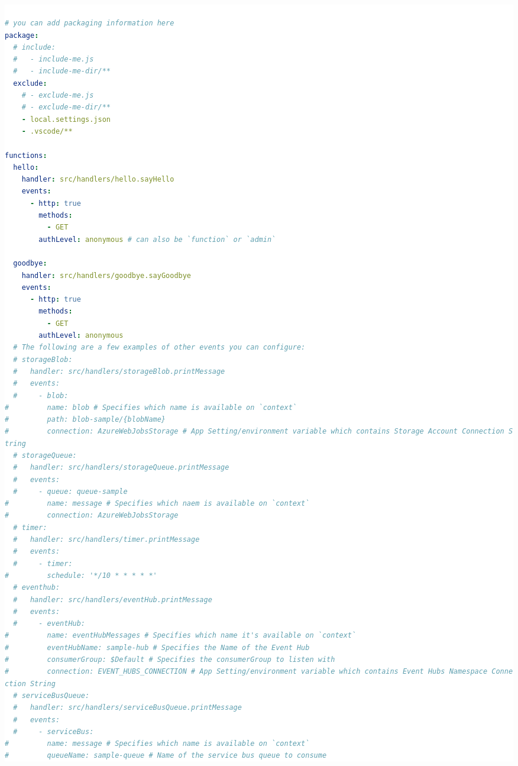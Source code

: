 ```yaml

# you can add packaging information here
package:
  # include:
  #   - include-me.js
  #   - include-me-dir/**
  exclude:
    # - exclude-me.js
    # - exclude-me-dir/**
    - local.settings.json
    - .vscode/**

functions:
  hello:
    handler: src/handlers/hello.sayHello
    events:
      - http: true
        methods:
          - GET
        authLevel: anonymous # can also be `function` or `admin`

  goodbye:
    handler: src/handlers/goodbye.sayGoodbye
    events:
      - http: true
        methods:
          - GET
        authLevel: anonymous
  # The following are a few examples of other events you can configure:
  # storageBlob:
  #   handler: src/handlers/storageBlob.printMessage
  #   events:
  #     - blob:
#         name: blob # Specifies which name is available on `context`
#         path: blob-sample/{blobName}
#         connection: AzureWebJobsStorage # App Setting/environment variable which contains Storage Account Connection String
  # storageQueue:
  #   handler: src/handlers/storageQueue.printMessage
  #   events:
  #     - queue: queue-sample
#         name: message # Specifies which naem is available on `context`
#         connection: AzureWebJobsStorage
  # timer:
  #   handler: src/handlers/timer.printMessage
  #   events:
  #     - timer:
#         schedule: '*/10 * * * * *'
  # eventhub:
  #   handler: src/handlers/eventHub.printMessage
  #   events:
  #     - eventHub:
#         name: eventHubMessages # Specifies which name it's available on `context`
#         eventHubName: sample-hub # Specifies the Name of the Event Hub
#         consumerGroup: $Default # Specifies the consumerGroup to listen with
#         connection: EVENT_HUBS_CONNECTION # App Setting/environment variable which contains Event Hubs Namespace Connection String
  # serviceBusQueue:
  #   handler: src/handlers/serviceBusQueue.printMessage
  #   events:
  #     - serviceBus:
#         name: message # Specifies which name is available on `context`
#         queueName: sample-queue # Name of the service bus queue to consume
```
